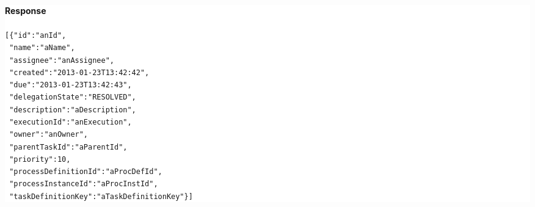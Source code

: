 #### Response

    [{"id":"anId",
     "name":"aName",
     "assignee":"anAssignee",
     "created":"2013-01-23T13:42:42",
     "due":"2013-01-23T13:42:43",
     "delegationState":"RESOLVED",
     "description":"aDescription",
     "executionId":"anExecution",
     "owner":"anOwner",
     "parentTaskId":"aParentId",
     "priority":10,
     "processDefinitionId":"aProcDefId",
     "processInstanceId":"aProcInstId",
     "taskDefinitionKey":"aTaskDefinitionKey"}]